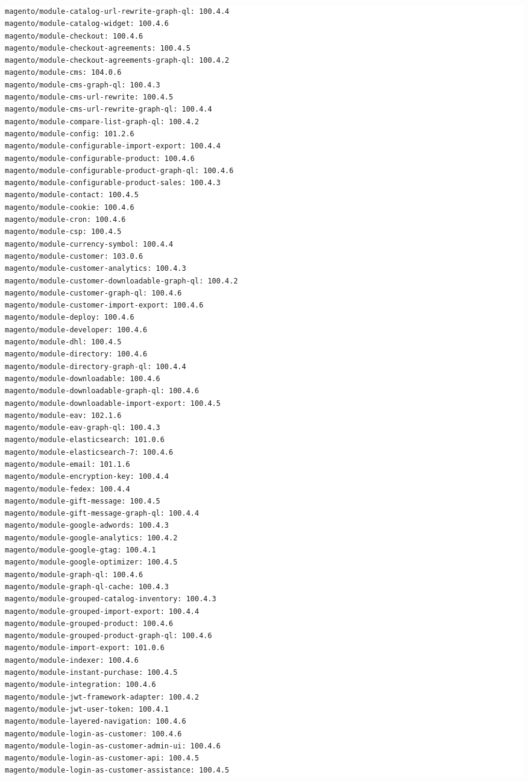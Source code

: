 ```config
magento/module-catalog-url-rewrite-graph-ql: 100.4.4
magento/module-catalog-widget: 100.4.6
magento/module-checkout: 100.4.6
magento/module-checkout-agreements: 100.4.5
magento/module-checkout-agreements-graph-ql: 100.4.2
magento/module-cms: 104.0.6
magento/module-cms-graph-ql: 100.4.3
magento/module-cms-url-rewrite: 100.4.5
magento/module-cms-url-rewrite-graph-ql: 100.4.4
magento/module-compare-list-graph-ql: 100.4.2
magento/module-config: 101.2.6
magento/module-configurable-import-export: 100.4.4
magento/module-configurable-product: 100.4.6
magento/module-configurable-product-graph-ql: 100.4.6
magento/module-configurable-product-sales: 100.4.3
magento/module-contact: 100.4.5
magento/module-cookie: 100.4.6
magento/module-cron: 100.4.6
magento/module-csp: 100.4.5
magento/module-currency-symbol: 100.4.4
magento/module-customer: 103.0.6
magento/module-customer-analytics: 100.4.3
magento/module-customer-downloadable-graph-ql: 100.4.2
magento/module-customer-graph-ql: 100.4.6
magento/module-customer-import-export: 100.4.6
magento/module-deploy: 100.4.6
magento/module-developer: 100.4.6
magento/module-dhl: 100.4.5
magento/module-directory: 100.4.6
magento/module-directory-graph-ql: 100.4.4
magento/module-downloadable: 100.4.6
magento/module-downloadable-graph-ql: 100.4.6
magento/module-downloadable-import-export: 100.4.5
magento/module-eav: 102.1.6
magento/module-eav-graph-ql: 100.4.3
magento/module-elasticsearch: 101.0.6
magento/module-elasticsearch-7: 100.4.6
magento/module-email: 101.1.6
magento/module-encryption-key: 100.4.4
magento/module-fedex: 100.4.4
magento/module-gift-message: 100.4.5
magento/module-gift-message-graph-ql: 100.4.4
magento/module-google-adwords: 100.4.3
magento/module-google-analytics: 100.4.2
magento/module-google-gtag: 100.4.1
magento/module-google-optimizer: 100.4.5
magento/module-graph-ql: 100.4.6
magento/module-graph-ql-cache: 100.4.3
magento/module-grouped-catalog-inventory: 100.4.3
magento/module-grouped-import-export: 100.4.4
magento/module-grouped-product: 100.4.6
magento/module-grouped-product-graph-ql: 100.4.6
magento/module-import-export: 101.0.6
magento/module-indexer: 100.4.6
magento/module-instant-purchase: 100.4.5
magento/module-integration: 100.4.6
magento/module-jwt-framework-adapter: 100.4.2
magento/module-jwt-user-token: 100.4.1
magento/module-layered-navigation: 100.4.6
magento/module-login-as-customer: 100.4.6
magento/module-login-as-customer-admin-ui: 100.4.6
magento/module-login-as-customer-api: 100.4.5
magento/module-login-as-customer-assistance: 100.4.5
```